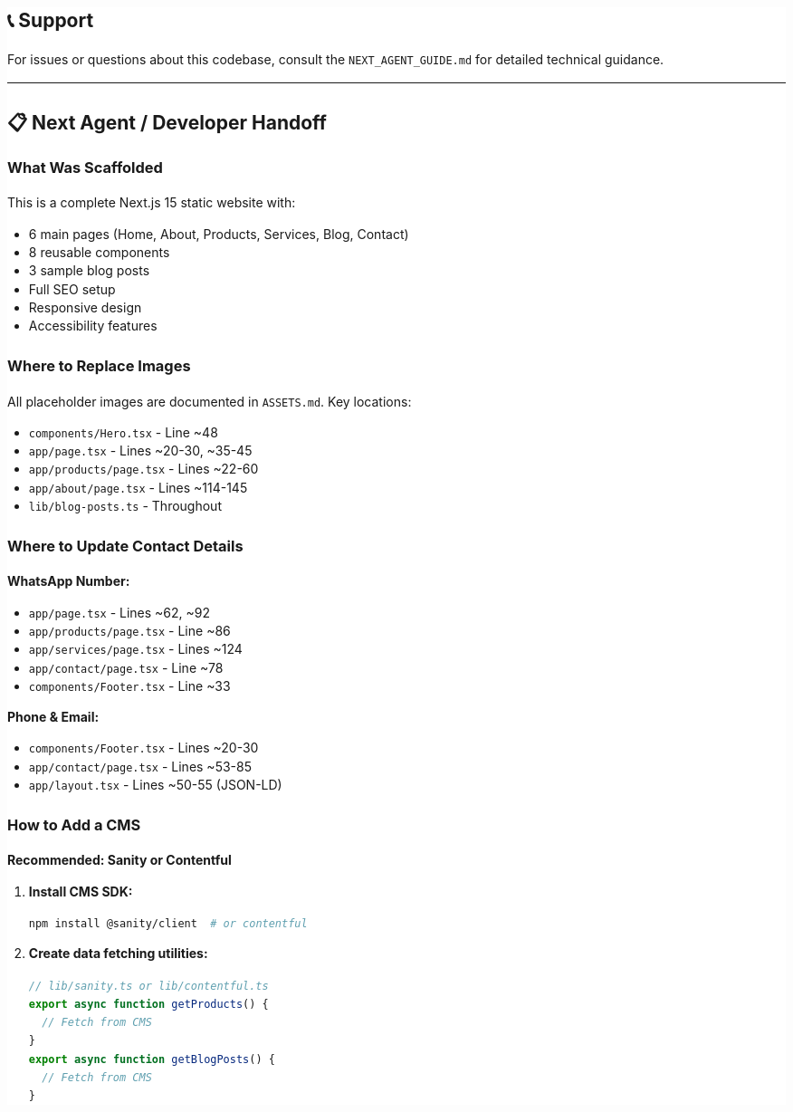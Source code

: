 ## 📞 Support

For issues or questions about this codebase, consult the `NEXT_AGENT_GUIDE.md` for detailed technical guidance.

---

## 📋 Next Agent / Developer Handoff

### What Was Scaffolded

This is a complete Next.js 15 static website with:
- 6 main pages (Home, About, Products, Services, Blog, Contact)
- 8 reusable components
- 3 sample blog posts
- Full SEO setup
- Responsive design
- Accessibility features

### Where to Replace Images

All placeholder images are documented in `ASSETS.md`. Key locations:
- `components/Hero.tsx` - Line ~48
- `app/page.tsx` - Lines ~20-30, ~35-45
- `app/products/page.tsx` - Lines ~22-60
- `app/about/page.tsx` - Lines ~114-145
- `lib/blog-posts.ts` - Throughout

### Where to Update Contact Details

**WhatsApp Number:**
- `app/page.tsx` - Lines ~62, ~92
- `app/products/page.tsx` - Line ~86
- `app/services/page.tsx` - Lines ~124
- `app/contact/page.tsx` - Line ~78
- `components/Footer.tsx` - Line ~33

**Phone & Email:**
- `components/Footer.tsx` - Lines ~20-30
- `app/contact/page.tsx` - Lines ~53-85
- `app/layout.tsx` - Lines ~50-55 (JSON-LD)

### How to Add a CMS

**Recommended: Sanity or Contentful**

1. **Install CMS SDK:**
   ```bash
   npm install @sanity/client  # or contentful
   ```

2. **Create data fetching utilities:**
   ```typescript
   // lib/sanity.ts or lib/contentful.ts
   export async function getProducts() {
     // Fetch from CMS
   }
   export async function getBlogPosts() {
     // Fetch from CMS
   }
   ```

